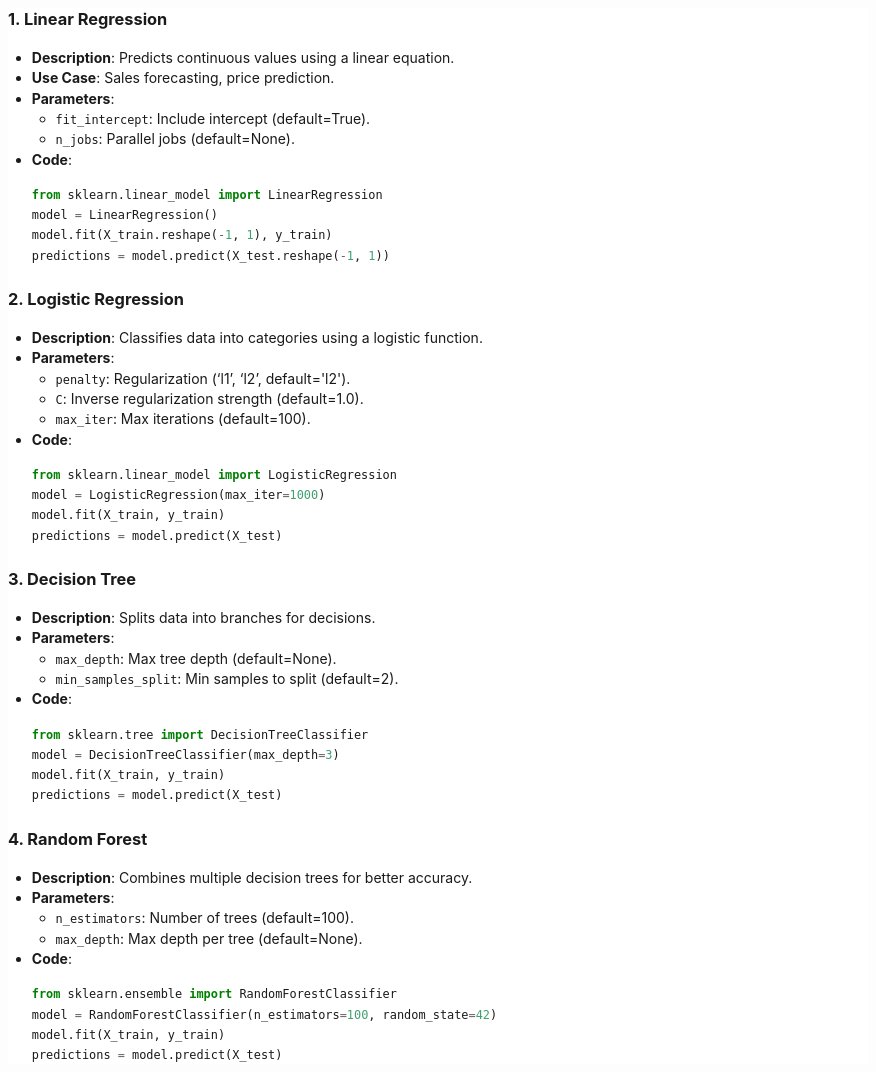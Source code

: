 ### 1. Linear Regression
- **Description**: Predicts continuous values using a linear equation.
- **Use Case**: Sales forecasting, price prediction.
- **Parameters**:
  - `fit_intercept`: Include intercept (default=True).
  - `n_jobs`: Parallel jobs (default=None).
- **Code**:
  ```python
  from sklearn.linear_model import LinearRegression
  model = LinearRegression()
  model.fit(X_train.reshape(-1, 1), y_train)
  predictions = model.predict(X_test.reshape(-1, 1))
  ```

### 2. Logistic Regression
- **Description**: Classifies data into categories using a logistic function.
- **Parameters**:
  - `penalty`: Regularization (‘l1’, ‘l2’, default='l2').
  - `C`: Inverse regularization strength (default=1.0).
  - `max_iter`: Max iterations (default=100).
- **Code**:
  ```python
  from sklearn.linear_model import LogisticRegression
  model = LogisticRegression(max_iter=1000)
  model.fit(X_train, y_train)
  predictions = model.predict(X_test)
  ```

### 3. Decision Tree
- **Description**: Splits data into branches for decisions.
- **Parameters**:
  - `max_depth`: Max tree depth (default=None).
  - `min_samples_split`: Min samples to split (default=2).
- **Code**:
  ```python
  from sklearn.tree import DecisionTreeClassifier
  model = DecisionTreeClassifier(max_depth=3)
  model.fit(X_train, y_train)
  predictions = model.predict(X_test)
  ```

### 4. Random Forest
- **Description**: Combines multiple decision trees for better accuracy.
- **Parameters**:
  - `n_estimators`: Number of trees (default=100).
  - `max_depth`: Max depth per tree (default=None).
- **Code**:
  ```python
  from sklearn.ensemble import RandomForestClassifier
  model = RandomForestClassifier(n_estimators=100, random_state=42)
  model.fit(X_train, y_train)
  predictions = model.predict(X_test)
  ```
